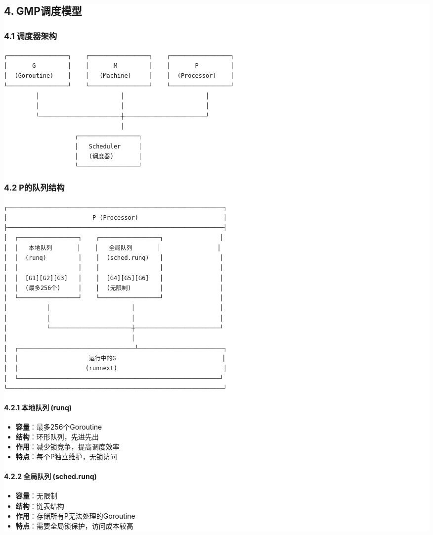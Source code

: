## 4. GMP调度模型

### 4.1 调度器架构
```
┌─────────────────┐    ┌─────────────────┐    ┌─────────────────┐
│       G         │    │       M         │    │       P         │
│  (Goroutine)    │    │   (Machine)     │    │  (Processor)    │
└─────────────────┘    └─────────────────┘    └─────────────────┘
         │                       │                       │
         │                       │                       │
         └───────────────────────┼───────────────────────┘
                                 │
                    ┌─────────────────┐
                    │   Scheduler     │
                    │   (调度器)       │
                    └─────────────────┘
```

### 4.2 P的队列结构
```
┌─────────────────────────────────────────────────────────────┐
│                        P (Processor)                        │
├─────────────────────────────────────────────────────────────┤
│  ┌─────────────────┐    ┌─────────────────┐                │
│  │   本地队列       │    │   全局队列       │                │
│  │  (runq)         │    │  (sched.runq)   │                │
│  │                 │    │                 │                │
│  │  [G1][G2][G3]   │    │  [G4][G5][G6]   │                │
│  │  (最多256个)     │    │  (无限制)        │                │
│  └─────────────────┘    └─────────────────┘                │
│           │                       │                        │
│           │                       │                        │
│           └───────────────────────┼────────────────────────┘
│                                   │
│  ┌─────────────────────────────────┴────────────────────────┐
│  │                    运行中的G                              │
│  │                   (runnext)                              │
│  └─────────────────────────────────────────────────────────┘
└─────────────────────────────────────────────────────────────┘
```

#### 4.2.1 本地队列 (runq)
- **容量**：最多256个Goroutine
- **结构**：环形队列，先进先出
- **作用**：减少锁竞争，提高调度效率
- **特点**：每个P独立维护，无锁访问

#### 4.2.2 全局队列 (sched.runq)
- **容量**：无限制
- **结构**：链表结构
- **作用**：存储所有P无法处理的Goroutine
- **特点**：需要全局锁保护，访问成本较高
